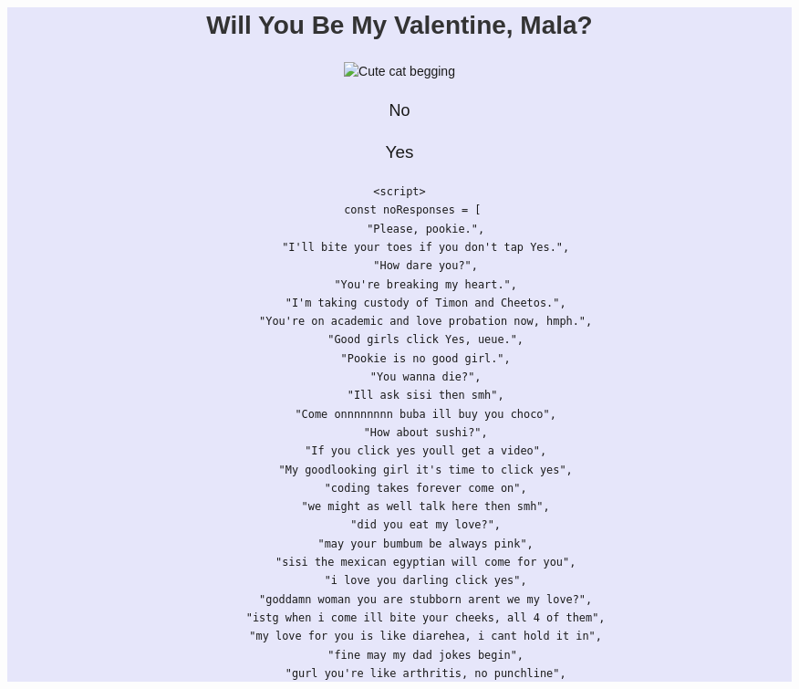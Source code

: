 <!DOCTYPE html>
<html lang="en">
<head>
    <meta charset="UTF-8">
    <meta name="viewport" content="width=device-width, initial-scale=1.0">
    <title>Will You Be My Valentine, Mala?</title>
    <style>
        body {
            background-color: lavender;
            font-family: Arial, sans-serif;
            text-align: center;
        }
        h1 {
            color: #333;
        }
        .cat-gif {
            max-width: 100%;
            height: auto;
        }
        .response {
            font-size: 18px;
            margin-top: 20px;
        }
        #yes {
            font-size: 105%;
        }
    </style>
</head>
<body>
    <h1>Will You Be My Valentine, Mala?</h1>
    <img class="cat-gif" src="https://gifdb.com/images/high/cat-begging-its-owner-fqm721e0abbe562d.gif" alt="Cute cat begging">
    <div class="response">
        <p id="no">No</p>
        <p id="yes">Yes</p>
    </div>

    <script>
        const noResponses = [
            "Please, pookie.",
            "I'll bite your toes if you don't tap Yes.",
            "How dare you?",
            "You're breaking my heart.",
            "I'm taking custody of Timon and Cheetos.",
            "You're on academic and love probation now, hmph.",
            "Good girls click Yes, ueue.",
            "Pookie is no good girl.",
            "You wanna die?",
            "Ill ask sisi then smh",
            "Come onnnnnnnn buba ill buy you choco",
            "How about sushi?",
            "If you click yes youll get a video",
            "My goodlooking girl it's time to click yes",
            "coding takes forever come on",
            "we might as well talk here then smh",
            "did you eat my love?",
            "may your bumbum be always pink",
            "sisi the mexican egyptian will come for you",
            "i love you darling click yes",
            "goddamn woman you are stubborn arent we my love?",
            "istg when i come ill bite your cheeks, all 4 of them",
            "my love for you is like diarehea, i cant hold it in",
            "fine may my dad jokes begin",
            "gurl you're like arthritis, no punchline",